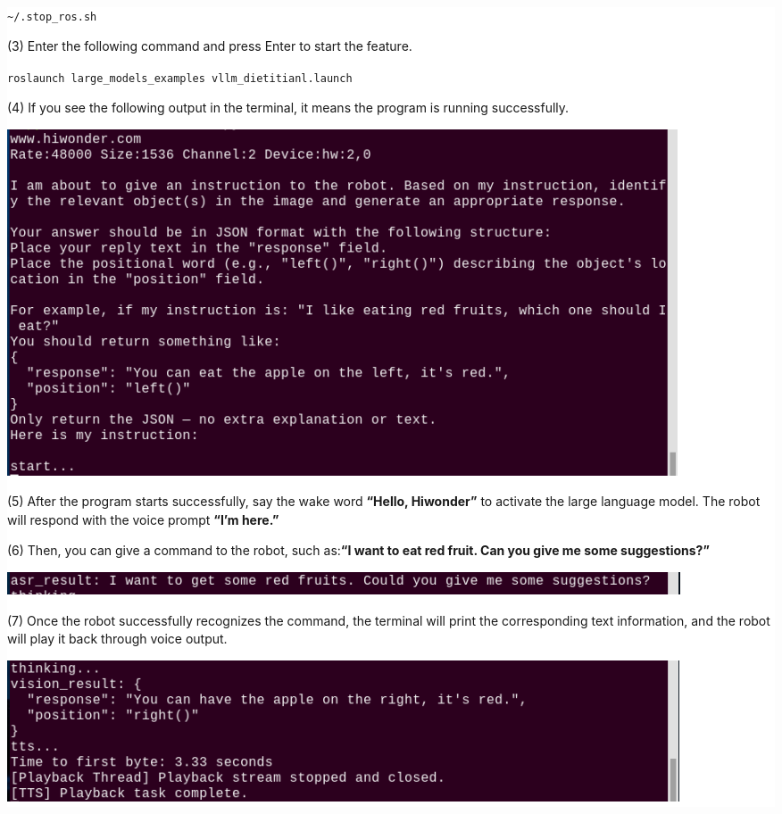```
~/.stop_ros.sh
```

(3) Enter the following command and press Enter to start the feature.

```
roslaunch large_models_examples vllm_dietitianl.launch
```

(4) If you see the following output in the terminal, it means the program is running successfully.

<img src="../_static/media/chapter_11/section_4/02/media/image5.png" class="common_img" />

(5) After the program starts successfully, say the wake word **“Hello, Hiwonder”** to activate the large language model. The robot will respond with the voice prompt **“I’m here.”**

(6) Then, you can give a command to the robot, such as:**“I want to eat red fruit. Can you give me some suggestions?”**

<img src="../_static/media/chapter_11/section_4/02/media/image6.png" class="common_img" />

(7) Once the robot successfully recognizes the command, the terminal will print the corresponding text information, and the robot will play it back through voice output.

<img src="../_static/media/chapter_11/section_4/02/media/image7.png" class="common_img" />
